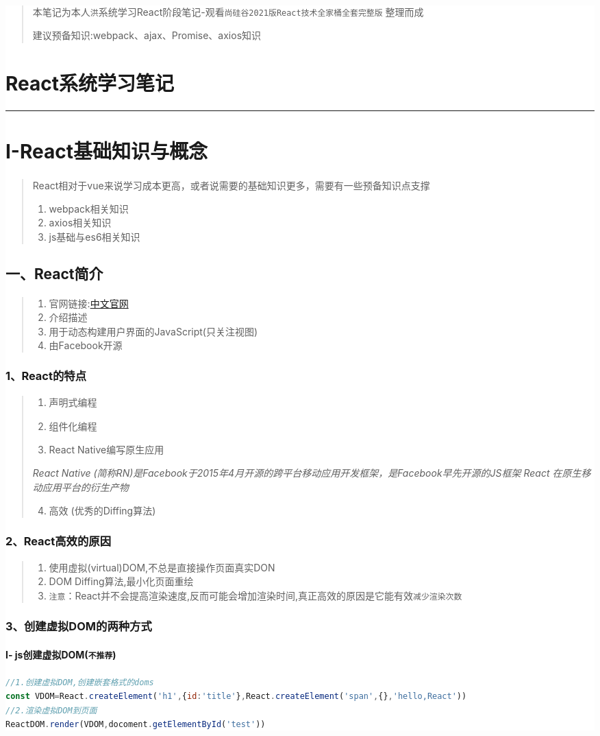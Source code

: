 >本笔记为本人`洪`系统学习React阶段笔记-观看`尚硅谷2021版React技术全家桶全套完整版` 整理而成
>
>建议预备知识:webpack、ajax、Promise、axios知识 

# React系统学习笔记

------

# Ⅰ-React基础知识与概念

> React相对于vue来说学习成本更高，或者说需要的基础知识更多，需要有一些预备知识点支撑
>
> 1. webpack相关知识
> 2. axios相关知识
> 3. js基础与es6相关知识

## 一、React简介

>1. 官网链接:[中文官网](https://react.docschina.org/)
>2. 介绍描述
>   1. 用于动态构建用户界面的JavaScript(只关注视图)
>   2. 由Facebook开源

### 1、React的特点

>1. 声明式编程
>
>2. 组件化编程
>
>3. React Native编写原生应用 
>
>   *React Native (简称RN)是Facebook于2015年4月开源的跨平台移动应用开发框架，是Facebook早先开源的JS框架 React 在原生移动应用平台的衍生产物*
>
>4. 高效 (优秀的Diffing算法)

### 2、React高效的原因

>1. 使用虚拟(virtual)DOM,不总是直接操作页面真实DON
>2. DOM Diffing算法,最小化页面重绘
>3. `注意`：React并不会提高渲染速度,反而可能会增加渲染时间,真正高效的原因是它能有效`减少渲染次数`

### 3、创建虚拟DOM的两种方式

#### 	Ⅰ- js创建虚拟DOM(`不推荐`)

```js
//1.创建虚拟DOM,创建嵌套格式的doms
const VDOM=React.createElement('h1',{id:'title'},React.createElement('span',{},'hello,React'))
//2.渲染虚拟DOM到页面
ReactDOM.render(VDOM,docoment.getElementById('test'))
```
